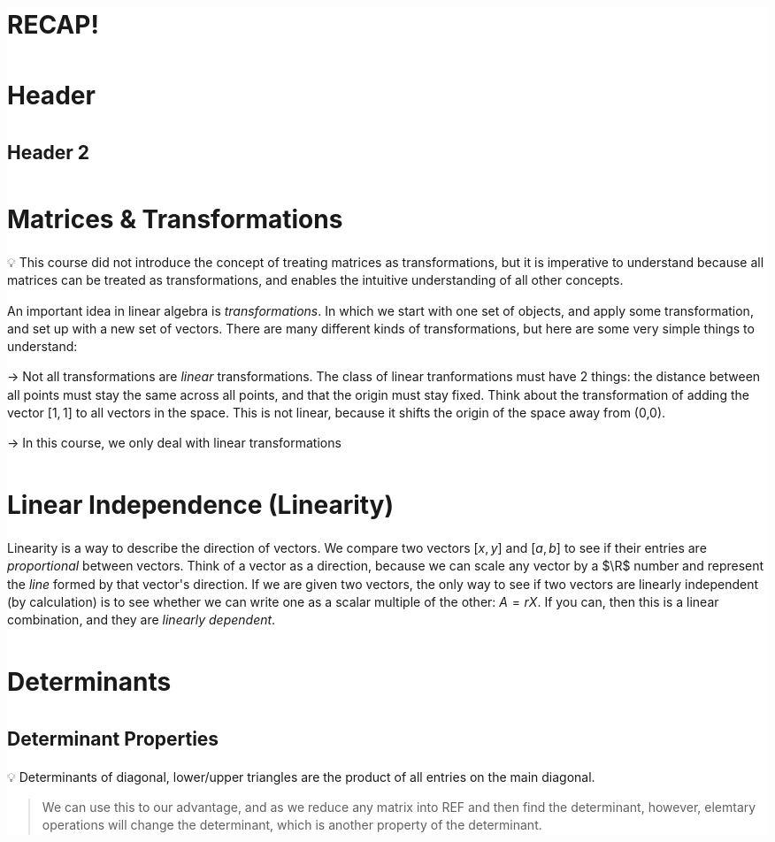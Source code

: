 # RECAP!

# Header

## Header 2

# Matrices & Transformations

<aside>
💡 This course did not introduce the concept of treating matrices as transformations, but it is imperative to understand because all matrices can be treated as transformations, and enables the intuitive understanding of all other concepts.

</aside>

An important idea in linear algebra is *transformations*. In which we start with one set of objects, and apply some transformation, and set up with a new set of vectors. There are many different kinds of transformations, but here are some very simple things to understand:

→ Not all transformations are *linear* transformations. The class of linear tranformations must have 2 things: the distance between all points must stay the same across all points, and that the origin must stay fixed. Think about the transformation of adding the vector $[1,1]$ to all vectors in the space. This is not linear, because it shifts the origin of the space away from (0,0).

→ In this course, we only deal with linear transformations

# Linear Independence (Linearity)

Linearity is a way to describe the direction of vectors. We compare two vectors $[x,y]$  and $[a,b]$ to see if their entries are *proportional* between vectors. Think of a vector as a direction, because we can scale any vector by a $\R$ number and represent the *line* formed by that vector's direction. If we are given two vectors, the only way to see if two vectors are linearly independent (by calculation) is to see whether we can write one as a scalar multiple of the other: $A = rX$. If you can, then this is a linear combination, and they are *linearly dependent*. 

# Determinants

## Determinant Properties

<aside>
💡 Determinants of diagonal, lower/upper triangles are the product of all entries on the main diagonal.

> We can use this to our advantage, and as we reduce any matrix into REF and then find the determinant, however, elemtary operations will change the determinant, which is another property of the determinant.
> 
</aside>

